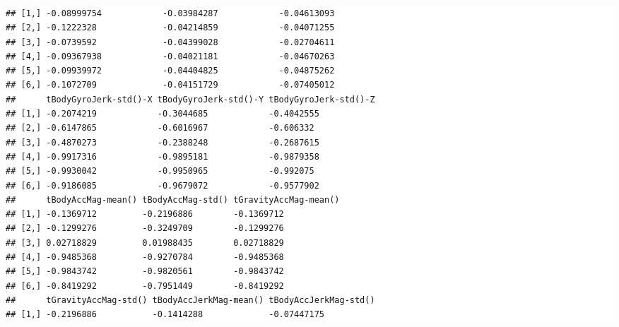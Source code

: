     ## [1,] -0.08999754            -0.03984287            -0.04613093           
    ## [2,] -0.1222328             -0.04214859            -0.04071255           
    ## [3,] -0.0739592             -0.04399028            -0.02704611           
    ## [4,] -0.09367938            -0.04021181            -0.04670263           
    ## [5,] -0.09939972            -0.04404825            -0.04875262           
    ## [6,] -0.1072709             -0.04151729            -0.07405012           
    ##      tBodyGyroJerk-std()-X tBodyGyroJerk-std()-Y tBodyGyroJerk-std()-Z
    ## [1,] -0.2074219            -0.3044685            -0.4042555           
    ## [2,] -0.6147865            -0.6016967            -0.606332            
    ## [3,] -0.4870273            -0.2388248            -0.2687615           
    ## [4,] -0.9917316            -0.9895181            -0.9879358           
    ## [5,] -0.9930042            -0.9950965            -0.992075            
    ## [6,] -0.9186085            -0.9679072            -0.9577902           
    ##      tBodyAccMag-mean() tBodyAccMag-std() tGravityAccMag-mean()
    ## [1,] -0.1369712         -0.2196886        -0.1369712           
    ## [2,] -0.1299276         -0.3249709        -0.1299276           
    ## [3,] 0.02718829         0.01988435        0.02718829           
    ## [4,] -0.9485368         -0.9270784        -0.9485368           
    ## [5,] -0.9843742         -0.9820561        -0.9843742           
    ## [6,] -0.8419292         -0.7951449        -0.8419292           
    ##      tGravityAccMag-std() tBodyAccJerkMag-mean() tBodyAccJerkMag-std()
    ## [1,] -0.2196886           -0.1414288             -0.07447175          